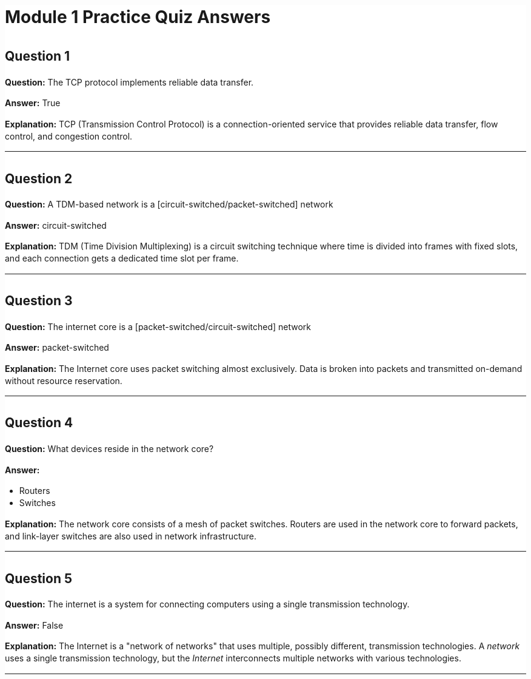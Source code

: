 # Module 1 Practice Quiz Answers

## Question 1
**Question:** The TCP protocol implements reliable data transfer.

**Answer:** True

**Explanation:** TCP (Transmission Control Protocol) is a connection-oriented service that provides reliable data transfer, flow control, and congestion control.

---

## Question 2
**Question:** A TDM-based network is a [circuit-switched/packet-switched] network

**Answer:** circuit-switched

**Explanation:** TDM (Time Division Multiplexing) is a circuit switching technique where time is divided into frames with fixed slots, and each connection gets a dedicated time slot per frame.

---

## Question 3
**Question:** The internet core is a [packet-switched/circuit-switched] network

**Answer:** packet-switched

**Explanation:** The Internet core uses packet switching almost exclusively. Data is broken into packets and transmitted on-demand without resource reservation.

---

## Question 4
**Question:** What devices reside in the network core?

**Answer:**
- Routers
- Switches

**Explanation:** The network core consists of a mesh of packet switches. Routers are used in the network core to forward packets, and link-layer switches are also used in network infrastructure.

---

## Question 5
**Question:** The internet is a system for connecting computers using a single transmission technology.

**Answer:** False

**Explanation:** The Internet is a "network of networks" that uses multiple, possibly different, transmission technologies. A *network* uses a single transmission technology, but the *Internet* interconnects multiple networks with various technologies.

---